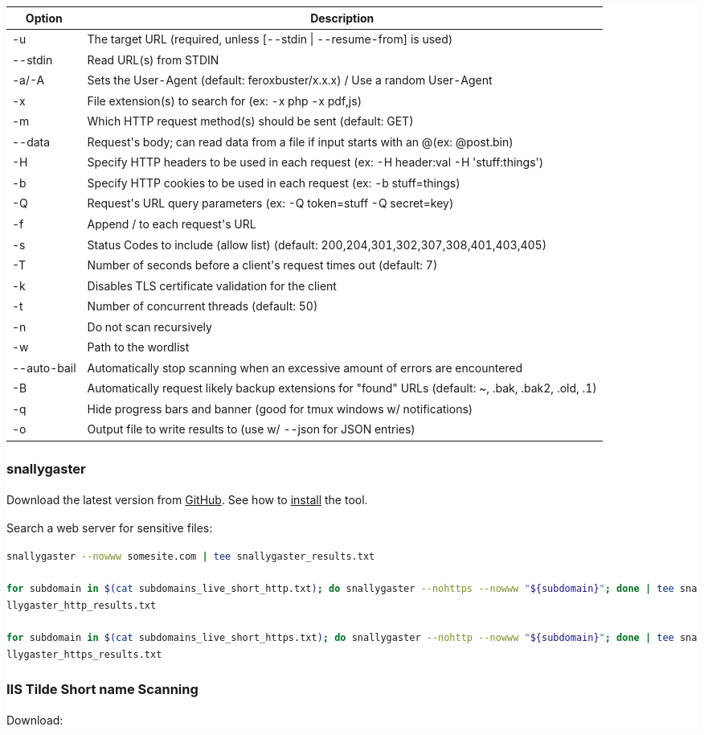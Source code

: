 | Option | Description |
| --- | --- |
| -u | The target URL (required, unless \[--stdin \| --resume-from\] is used) |
| --stdin | Read URL(s) from STDIN |
| -a/-A | Sets the User-Agent (default: feroxbuster\/x.x.x) \/ Use a random User-Agent |
| -x | File extension(s) to search for (ex: -x php -x pdf,js) |
| -m | Which HTTP request method(s) should be sent (default: GET) |
| --data | Request's body; can read data from a file if input starts with an \@(ex: \@post.bin) |
| -H | Specify HTTP headers to be used in each request (ex: -H header:val -H 'stuff:things') |
| -b | Specify HTTP cookies to be used in each request (ex: -b stuff=things) |
| -Q | Request's URL query parameters (ex: -Q token=stuff -Q secret=key) |
| -f | Append \/ to each request's URL |
| -s | Status Codes to include (allow list) (default: 200,204,301,302,307,308,401,403,405) |
| -T | Number of seconds before a client's request times out (default: 7) |
| -k | Disables TLS certificate validation for the client |
| -t | Number of concurrent threads (default: 50) |
| -n | Do not scan recursively |
| -w | Path to the wordlist |
| --auto-bail | Automatically stop scanning when an excessive amount of errors are encountered |
| -B | Automatically request likely backup extensions for "found" URLs (default: ~, .bak, .bak2, .old, .1) |
| -q | Hide progress bars and banner (good for tmux windows w/ notifications) |
| -o | Output file to write results to (use w/ --json for JSON entries) |

### snallygaster

Download the latest version from [GitHub](https://github.com/hannob/snallygaster/releases). See how to [install](#0-install-tools-and-setup) the tool.

Search a web server for sensitive files:

```bash
snallygaster --nowww somesite.com | tee snallygaster_results.txt

for subdomain in $(cat subdomains_live_short_http.txt); do snallygaster --nohttps --nowww "${subdomain}"; done | tee snallygaster_http_results.txt

for subdomain in $(cat subdomains_live_short_https.txt); do snallygaster --nohttp --nowww "${subdomain}"; done | tee snallygaster_https_results.txt
```

### IIS Tilde Short name Scanning

Download:
